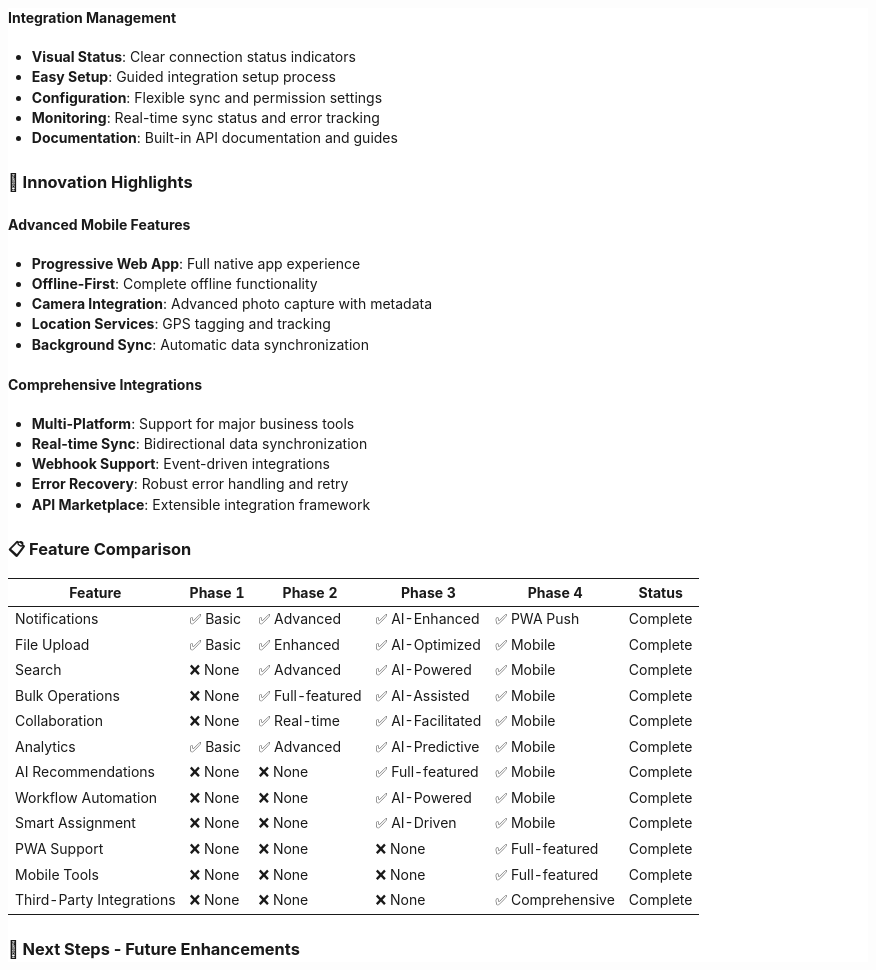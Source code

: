 #### **Integration Management**

- **Visual Status**: Clear connection status indicators
- **Easy Setup**: Guided integration setup process
- **Configuration**: Flexible sync and permission settings
- **Monitoring**: Real-time sync status and error tracking
- **Documentation**: Built-in API documentation and guides

### **🚀 Innovation Highlights**

#### **Advanced Mobile Features**

- **Progressive Web App**: Full native app experience
- **Offline-First**: Complete offline functionality
- **Camera Integration**: Advanced photo capture with metadata
- **Location Services**: GPS tagging and tracking
- **Background Sync**: Automatic data synchronization

#### **Comprehensive Integrations**

- **Multi-Platform**: Support for major business tools
- **Real-time Sync**: Bidirectional data synchronization
- **Webhook Support**: Event-driven integrations
- **Error Recovery**: Robust error handling and retry
- **API Marketplace**: Extensible integration framework

### **📋 Feature Comparison**

| Feature | Phase 1 | Phase 2 | Phase 3 | Phase 4 | Status |
|---------|---------|---------|---------|---------|--------|
| Notifications | ✅ Basic | ✅ Advanced | ✅ AI-Enhanced | ✅ PWA Push | Complete |
| File Upload | ✅ Basic | ✅ Enhanced | ✅ AI-Optimized | ✅ Mobile | Complete |
| Search | ❌ None | ✅ Advanced | ✅ AI-Powered | ✅ Mobile | Complete |
| Bulk Operations | ❌ None | ✅ Full-featured | ✅ AI-Assisted | ✅ Mobile | Complete |
| Collaboration | ❌ None | ✅ Real-time | ✅ AI-Facilitated | ✅ Mobile | Complete |
| Analytics | ✅ Basic | ✅ Advanced | ✅ AI-Predictive | ✅ Mobile | Complete |
| AI Recommendations | ❌ None | ❌ None | ✅ Full-featured | ✅ Mobile | Complete |
| Workflow Automation | ❌ None | ❌ None | ✅ AI-Powered | ✅ Mobile | Complete |
| Smart Assignment | ❌ None | ❌ None | ✅ AI-Driven | ✅ Mobile | Complete |
| PWA Support | ❌ None | ❌ None | ❌ None | ✅ Full-featured | Complete |
| Mobile Tools | ❌ None | ❌ None | ❌ None | ✅ Full-featured | Complete |
| Third-Party Integrations | ❌ None | ❌ None | ❌ None | ✅ Comprehensive | Complete |

### **🎯 Next Steps - Future Enhancements**
